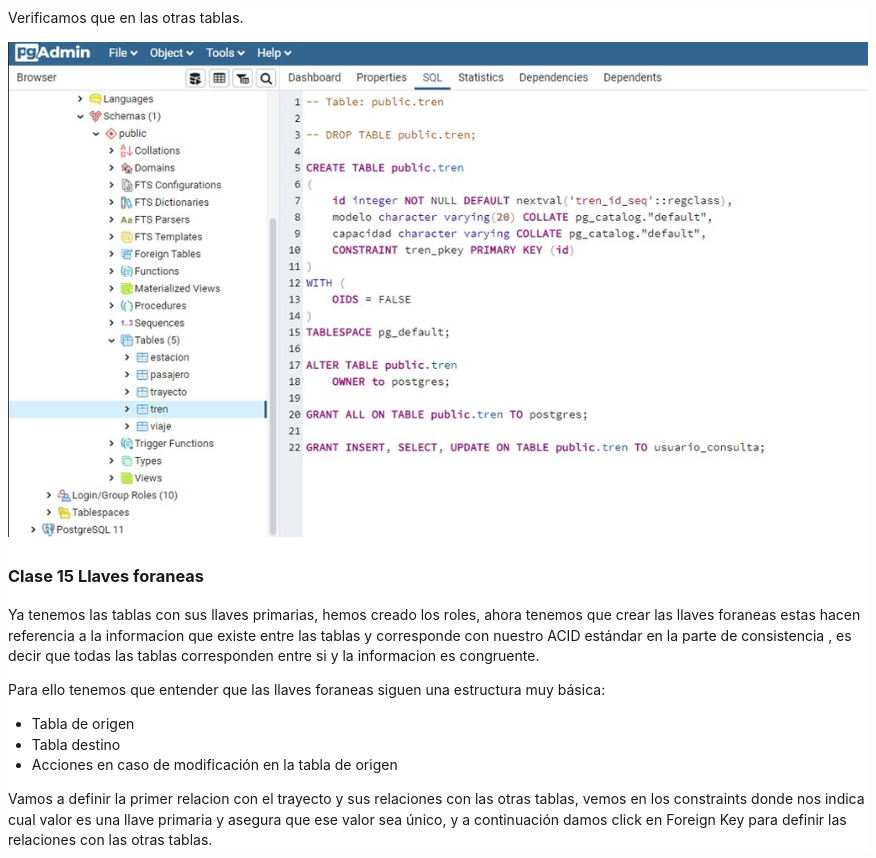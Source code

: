 Verificamos que en las otras tablas.

![create_user_10](src/Curso_de_PostgreSQL/create_user_10.jpg)

### Clase 15 Llaves foraneas

Ya tenemos las tablas con sus llaves primarias, hemos creado los roles, ahora tenemos que crear las llaves foraneas estas hacen referencia a la informacion que existe entre las tablas y corresponde con nuestro ACID estándar en la parte de consistencia , es decir que todas las tablas corresponden entre si y la informacion es congruente.

Para ello tenemos que entender que las llaves foraneas siguen una estructura muy básica:

- Tabla de origen
- Tabla destino
- Acciones en caso de modificación en la tabla de origen

Vamos a definir la primer relacion con el trayecto y sus relaciones con las otras tablas, vemos en los constraints donde nos indica cual valor es una llave primaria y asegura que ese valor sea único, y a continuación damos click en Foreign Key para definir las relaciones con las otras tablas.
